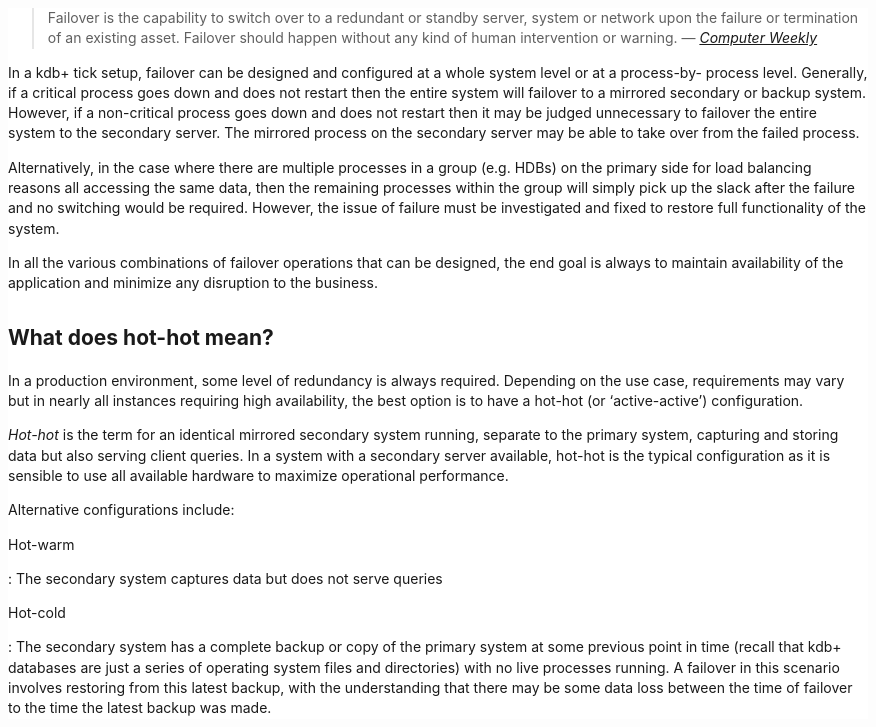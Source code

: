 > Failover is the capability to switch over to a redundant or standby
server, system or network upon the failure or termination of an
existing asset. Failover should happen without any kind of human
intervention or warning.
— [_Computer Weekly_](http://www.computerweekly.com/feature/Idea-lab)

In a kdb+ tick setup, failover can be designed and configured at a
whole system level or at a process-by- process level. Generally, if a
critical process goes down and does not restart then the entire system
will failover to a mirrored secondary or backup system. However, if a
non-critical process goes down and does not restart then it may be
judged unnecessary to failover the entire system to the secondary
server. The mirrored process on the secondary server may be able to
take over from the failed process.

Alternatively, in the case where there are multiple processes in a
group (e.g. HDBs) on the primary side for load balancing reasons all
accessing the same data, then the remaining processes within the group
will simply pick up the slack after the failure and no switching would
be required. However, the issue of failure must be investigated and
fixed to restore full functionality of the system.

In all the various combinations of failover operations that can be
designed, the end goal is always to maintain availability of the
application and minimize any disruption to the business.


## What does hot-hot mean?

In a production environment, some level of redundancy is always
required. Depending on the use case, requirements may vary but in
nearly all instances requiring high availability, the best option is
to have a hot-hot (or ‘active-active’) configuration.

_Hot-hot_ is the term for an identical
mirrored secondary system running, separate to the primary system,
capturing and storing data but also serving client queries.
In a system with a secondary server available, hot-hot is the typical
configuration as it is sensible to use all available hardware to
maximize operational performance.

Alternative configurations include:

Hot-warm 

: The secondary system captures data but does not serve queries


Hot-cold 

: The secondary system has a complete backup or copy
  of the primary system at some previous point in time (recall that
  kdb+ databases are just a series of operating system files and
  directories) with no live processes running. A failover in this
  scenario involves restoring from this latest backup, with the
  understanding that there may be some data loss between the time of
  failover to the time the latest backup was made.
